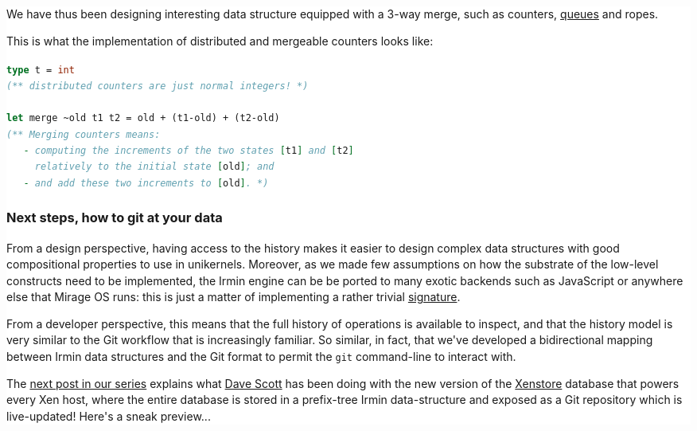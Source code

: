 We have thus been designing interesting data structure equipped with a 3-way
merge, such as counters, [queues][merge-queues] and ropes.

This is what the implementation of distributed and mergeable counters
looks like:

```ocaml
type t = int
(** distributed counters are just normal integers! *)

let merge ~old t1 t2 = old + (t1-old) + (t2-old)
(** Merging counters means:
   - computing the increments of the two states [t1] and [t2]
     relatively to the initial state [old]; and
   - and add these two increments to [old]. *)
```

### Next steps, how to git at your data

From a design perspective, having access to the history makes it easier to
design complex data structures with good compositional properties to use in
unikernels. Moreover, as we made few assumptions on how the substrate of the
low-level constructs need to be implemented, the Irmin engine can be be ported
to many exotic backends such as JavaScript or anywhere else that Mirage OS
runs: this is just a matter of implementing a rather trivial
[signature][irmin-AO].

From a developer perspective, this means that the full history of operations is
available to inspect, and that the history model is very similar to the Git
workflow that is increasingly familiar. So similar, in fact, that we've
developed a bidirectional mapping between Irmin data structures and the Git
format to permit the `git` command-line to interact with.

The [next post in our series][irmin-xen] explains what [Dave Scott][dave] has been doing
with the new version of the [Xenstore][xenstore] database that powers every Xen host,
where the entire database is stored in a prefix-tree Irmin data-structure and exposed
as a Git repository which is live-updated!  Here's a sneak preview...

<div class="flex-video">
  <iframe width="480" height="360" src="//www.youtube-nocookie.com/embed/DSzvFwIVm5s" frameborder="0" allowfullscreen="1"> &nbsp; </iframe>
</div>

[irmin-AO]: https://github.com/mirage/irmin/blob/4b06467ddee1e20c35bad64812769587fb9fa8a4/lib/core/irminStore.mli#L61
[dave]: http://dave.recoil.org/
[shallow]: http://en.wikipedia.org/wiki/Object_copy
[cap]: http://en.wikipedia.org/wiki/CAP_theorem
[irmin]: https://github.com/mirage/irmin
[ocaml]: http://ocaml.org
[okasaki]: https://www.cs.cmu.edu/~rwh/theses/okasaki.pdf
[cow]: http://en.wikipedia.org/wiki/Copy-on-write
[git]: http://git-scm.com/
[runtime]: http://rwmj.wordpress.com/2009/08/04/ocaml-internals/
[crdt]: http://hal.upmc.fr/docs/00/55/55/88/PDF/techreport.pdf
[merge-queues]: https://github.com/mirage/merge-queues
[barriers]: http://en.wikipedia.org/wiki/Write_barrier
[seq-writes]: http://en.wikipedia.org/wiki/Write_amplification#Sequential_writes
[tls]: https://mirage.io/blog/ocaml-tls-api-internals-attacks-mitigation
[xirminstore]: https://www.youtube.com/watch?v=DSzvFwIVm5s
[xenstore]: http://wiki.xen.org/wiki/XenStoreReference
[rwo]: https://realworldocaml.org
[rwo-heap]: https://realworldocaml.org/v1/en/html/memory-representation-of-values.html
[cas]: http://en.wikipedia.org/wiki/Content-addressable_storage
[irmin-xen]: https://mirage.io/blog/introducing-irmin-in-xenstore
